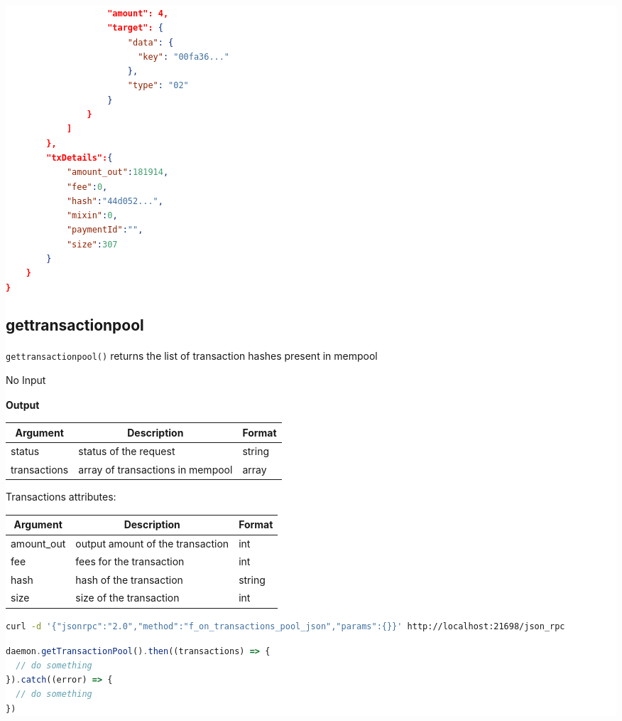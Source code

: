 ```json
                    "amount": 4,
                    "target": {
                        "data": {
                          "key": "00fa36..."
                        },
                        "type": "02"
                    }
                }
            ]
        },
        "txDetails":{
            "amount_out":181914,
            "fee":0,
            "hash":"44d052...",
            "mixin":0,
            "paymentId":"",
            "size":307
        }
    }
}
```

## gettransactionpool

`gettransactionpool()` returns the list of transaction hashes present in mempool

No Input

**Output**

Argument | Description | Format
------- | ---------- | --------
status | status of the request | string
transactions | array of transactions in mempool | array

Transactions attributes:

Argument | Description | Format
------- | ---------- | --------
amount_out | output amount of the transaction | int
fee | fees for the transaction | int
hash | hash of the transaction | string
size | size of the transaction | int




```sh
curl -d '{"jsonrpc":"2.0","method":"f_on_transactions_pool_json","params":{}}' http://localhost:21698/json_rpc
```


```js
daemon.getTransactionPool().then((transactions) => {
  // do something
}).catch((error) => {
  // do something
})
```
